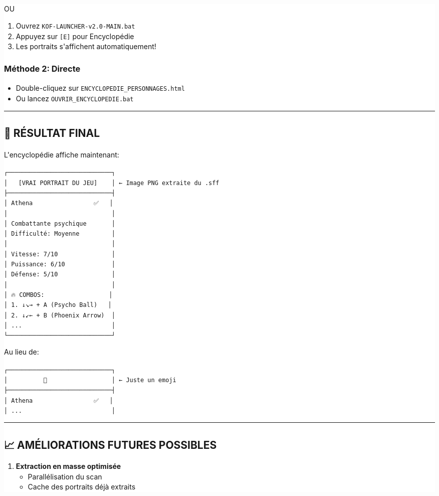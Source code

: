 OU

1. Ouvrez `KOF-LAUNCHER-v2.0-MAIN.bat`
2. Appuyez sur `[E]` pour Encyclopédie
3. Les portraits s'affichent automatiquement!

### Méthode 2: Directe

- Double-cliquez sur `ENCYCLOPEDIE_PERSONNAGES.html`
- Ou lancez `OUVRIR_ENCYCLOPEDIE.bat`

---

## 🎯 RÉSULTAT FINAL

L'encyclopédie affiche maintenant:

```
┌─────────────────────────────┐
│   [VRAI PORTRAIT DU JEU]    │ ← Image PNG extraite du .sff
├─────────────────────────────┤
│ Athena                 ✅   │
│                             │
│ Combattante psychique       │
│ Difficulté: Moyenne         │
│                             │
│ Vitesse: 7/10               │
│ Puissance: 6/10             │
│ Défense: 5/10               │
│                             │
│ 🔥 COMBOS:                  │
│ 1. ↓↘→ + A (Psycho Ball)   │
│ 2. ↓↙← + B (Phoenix Arrow)  │
│ ...                         │
└─────────────────────────────┘
```

Au lieu de:

```
┌─────────────────────────────┐
│          🥋                  │ ← Juste un emoji
├─────────────────────────────┤
│ Athena                 ✅   │
│ ...                         │
```

---

## 📈 AMÉLIORATIONS FUTURES POSSIBLES

1. **Extraction en masse optimisée**
   - Parallélisation du scan
   - Cache des portraits déjà extraits

